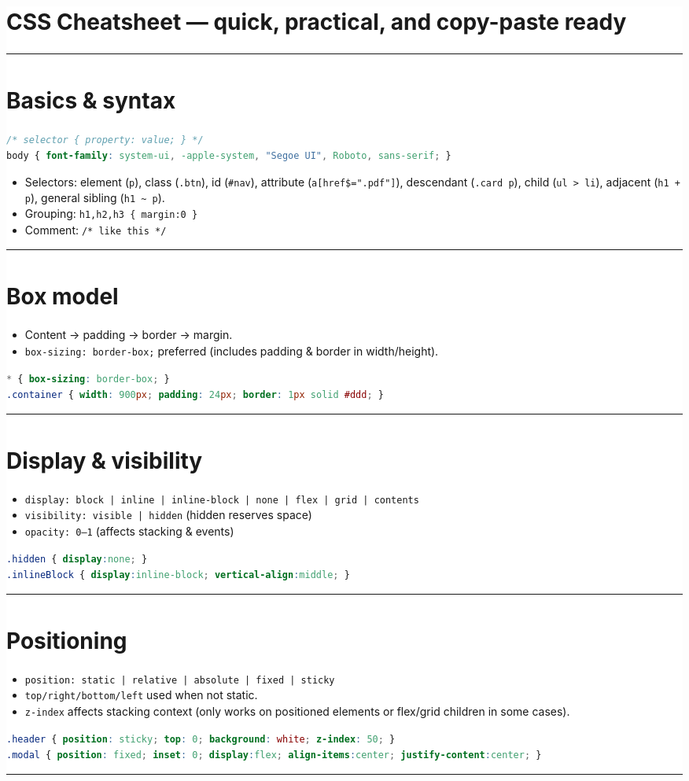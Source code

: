# CSS Cheatsheet — quick, practical, and copy-paste ready

---

# Basics & syntax

```css
/* selector { property: value; } */
body { font-family: system-ui, -apple-system, "Segoe UI", Roboto, sans-serif; }
```

* Selectors: element (`p`), class (`.btn`), id (`#nav`), attribute (`a[href$=".pdf"]`), descendant (`.card p`), child (`ul > li`), adjacent (`h1 + p`), general sibling (`h1 ~ p`).
* Grouping: `h1,h2,h3 { margin:0 }`
* Comment: `/* like this */`

---

# Box model

* Content → padding → border → margin.
* `box-sizing: border-box;` preferred (includes padding & border in width/height).

```css
* { box-sizing: border-box; }
.container { width: 900px; padding: 24px; border: 1px solid #ddd; }
```

---

# Display & visibility

* `display: block | inline | inline-block | none | flex | grid | contents`
* `visibility: visible | hidden` (hidden reserves space)
* `opacity: 0–1` (affects stacking & events)

```css
.hidden { display:none; }
.inlineBlock { display:inline-block; vertical-align:middle; }
```

---

# Positioning

* `position: static | relative | absolute | fixed | sticky`
* `top/right/bottom/left` used when not static.
* `z-index` affects stacking context (only works on positioned elements or flex/grid children in some cases).

```css
.header { position: sticky; top: 0; background: white; z-index: 50; }
.modal { position: fixed; inset: 0; display:flex; align-items:center; justify-content:center; }
```

---